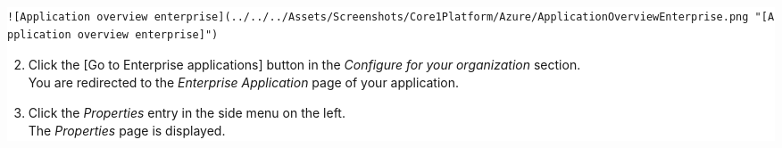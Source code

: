     ![Application overview enterprise](../../../Assets/Screenshots/Core1Platform/Azure/ApplicationOverviewEnterprise.png "[Application overview enterprise]")

2. Click the [Go to Enterprise applications] button in the *Configure for your organization* section.        
    You are redirected to the *Enterprise Application* page of your application.

3. Click the *Properties* entry in the side menu on the left.   
    The *Properties* page is displayed.
